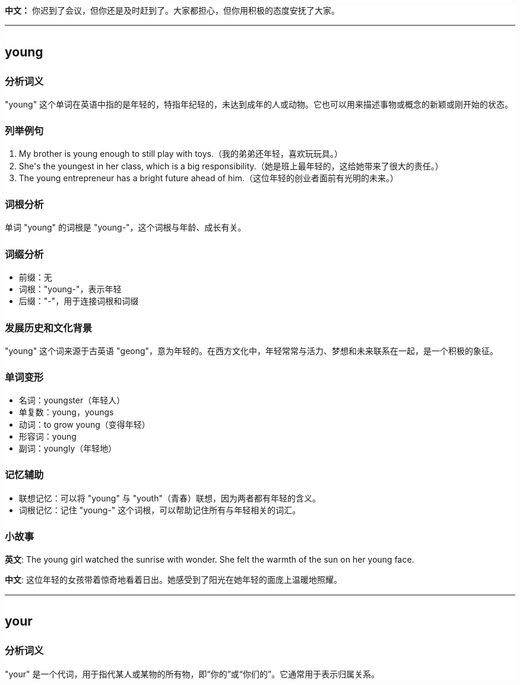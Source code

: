 **中文：**
你迟到了会议，但你还是及时赶到了。大家都担心，但你用积极的态度安抚了大家。


---------------
## young
### 分析词义
"young" 这个单词在英语中指的是年轻的，特指年纪轻的，未达到成年的人或动物。它也可以用来描述事物或概念的新颖或刚开始的状态。

### 列举例句
1. My brother is young enough to still play with toys.（我的弟弟还年轻，喜欢玩玩具。）
2. She's the youngest in her class, which is a big responsibility.（她是班上最年轻的，这给她带来了很大的责任。）
3. The young entrepreneur has a bright future ahead of him.（这位年轻的创业者面前有光明的未来。）

### 词根分析
单词 "young" 的词根是 "young-"，这个词根与年龄、成长有关。

### 词缀分析
- 前缀：无
- 词根："young-"，表示年轻
- 后缀："-"，用于连接词根和词缀

### 发展历史和文化背景
"young" 这个词来源于古英语 "geong"，意为年轻的。在西方文化中，年轻常常与活力、梦想和未来联系在一起，是一个积极的象征。

### 单词变形
- 名词：youngster（年轻人）
- 单复数：young，youngs
- 动词：to grow young（变得年轻）
- 形容词：young
- 副词：youngly（年轻地）

### 记忆辅助
- 联想记忆：可以将 "young" 与 "youth"（青春）联想，因为两者都有年轻的含义。
- 词根记忆：记住 "young-" 这个词根，可以帮助记住所有与年轻相关的词汇。

### 小故事
**英文**:
The young girl watched the sunrise with wonder. She felt the warmth of the sun on her young face.

**中文**:
这位年轻的女孩带着惊奇地看着日出。她感受到了阳光在她年轻的面庞上温暖地照耀。


---------------
## your
### 分析词义
"your" 是一个代词，用于指代某人或某物的所有物，即“你的”或“你们的”。它通常用于表示归属关系。
